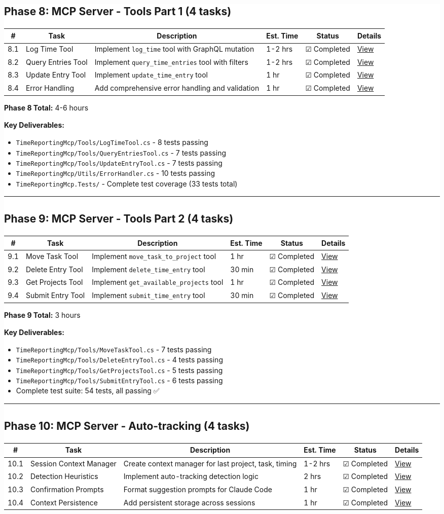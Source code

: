 ## Phase 8: MCP Server - Tools Part 1 (4 tasks)

| # | Task | Description | Est. Time | Status | Details |
|---|------|-------------|-----------|--------|---------|
| 8.1 | Log Time Tool | Implement `log_time` tool with GraphQL mutation | 1-2 hrs | ☑ Completed | [View](./tasks/phase-08-mcp-tools-part1/task-8.1-log-time-tool.md) |
| 8.2 | Query Entries Tool | Implement `query_time_entries` tool with filters | 1-2 hrs | ☑ Completed | [View](./tasks/phase-08-mcp-tools-part1/task-8.2-query-entries-tool.md) |
| 8.3 | Update Entry Tool | Implement `update_time_entry` tool | 1 hr | ☑ Completed | [View](./tasks/phase-08-mcp-tools-part1/task-8.3-update-entry-tool.md) |
| 8.4 | Error Handling | Add comprehensive error handling and validation | 1 hr | ☑ Completed | [View](./tasks/phase-08-mcp-tools-part1/task-8.4-error-handling.md) |

**Phase 8 Total:** 4-6 hours

**Key Deliverables:**
- `TimeReportingMcp/Tools/LogTimeTool.cs` - 8 tests passing
- `TimeReportingMcp/Tools/QueryEntriesTool.cs` - 7 tests passing
- `TimeReportingMcp/Tools/UpdateEntryTool.cs` - 7 tests passing
- `TimeReportingMcp/Utils/ErrorHandler.cs` - 10 tests passing
- `TimeReportingMcp.Tests/` - Complete test coverage (33 tests total)

---

## Phase 9: MCP Server - Tools Part 2 (4 tasks)

| # | Task | Description | Est. Time | Status | Details |
|---|------|-------------|-----------|--------|---------|
| 9.1 | Move Task Tool | Implement `move_task_to_project` tool | 1 hr | ☑ Completed | [View](./tasks/phase-09-mcp-tools-part2/task-9.1-move-task-tool.md) |
| 9.2 | Delete Entry Tool | Implement `delete_time_entry` tool | 30 min | ☑ Completed | [View](./tasks/phase-09-mcp-tools-part2/task-9.2-delete-entry-tool.md) |
| 9.3 | Get Projects Tool | Implement `get_available_projects` tool | 1 hr | ☑ Completed | [View](./tasks/phase-09-mcp-tools-part2/task-9.3-get-projects-tool.md) |
| 9.4 | Submit Entry Tool | Implement `submit_time_entry` tool | 30 min | ☑ Completed | [View](./tasks/phase-09-mcp-tools-part2/task-9.4-submit-entry-tool.md) |

**Phase 9 Total:** 3 hours

**Key Deliverables:**
- `TimeReportingMcp/Tools/MoveTaskTool.cs` - 7 tests passing
- `TimeReportingMcp/Tools/DeleteEntryTool.cs` - 4 tests passing
- `TimeReportingMcp/Tools/GetProjectsTool.cs` - 5 tests passing
- `TimeReportingMcp/Tools/SubmitEntryTool.cs` - 6 tests passing
- Complete test suite: 54 tests, all passing ✅

---

## Phase 10: MCP Server - Auto-tracking (4 tasks)

| # | Task | Description | Est. Time | Status | Details |
|---|------|-------------|-----------|--------|---------|
| 10.1 | Session Context Manager | Create context manager for last project, task, timing | 1-2 hrs | ☑ Completed | [View](./tasks/phase-10-auto-tracking/task-10.1-session-context-manager.md) |
| 10.2 | Detection Heuristics | Implement auto-tracking detection logic | 2 hrs | ☑ Completed | [View](./tasks/phase-10-auto-tracking/task-10.2-detection-heuristics.md) |
| 10.3 | Confirmation Prompts | Format suggestion prompts for Claude Code | 1 hr | ☑ Completed | [View](./tasks/phase-10-auto-tracking/task-10.3-confirmation-prompts.md) |
| 10.4 | Context Persistence | Add persistent storage across sessions | 1 hr | ☑ Completed | [View](./tasks/phase-10-auto-tracking/task-10.4-context-persistence.md) |
